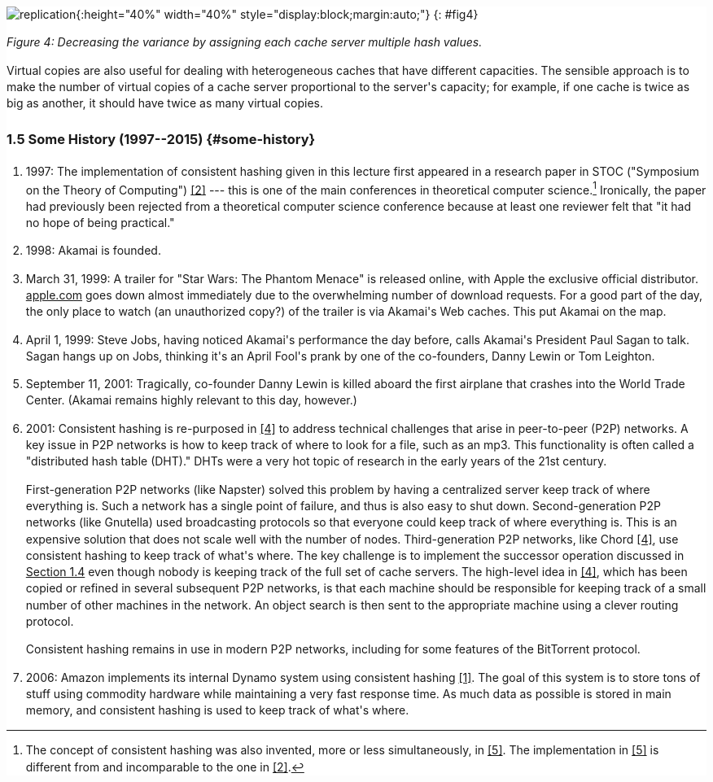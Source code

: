 ![replication](/cs168/images/l1/replication.jpg){:height="40%" width="40%" style="display:block;margin:auto;"}
{: #fig4}

*Figure 4: Decreasing the variance by assigning each cache server multiple hash values.*

Virtual copies are also useful for dealing with heterogeneous caches that have different capacities.  The sensible approach is to make the number of virtual copies of a cache server proportional to the server's capacity; for example, if one cache is twice as big as another, it should have twice as many virtual copies.

### 1.5 Some History (1997--2015) {#some-history}

1. 1997: The implementation of consistent hashing given in this lecture first appeared in a research paper in STOC  ("Symposium on the
  Theory of Computing") [\[2\]](#ref2) --- this is one of the main conferences in theoretical computer science.[^10] Ironically, the paper had previously been rejected from a theoretical computer science conference because at least one reviewer felt that  "it had no hope of being practical."

   [^10]: The concept of consistent hashing was also invented, more or less simultaneously, in [\[5\]](#ref5).  The implementation in [\[5\]](#ref5) is different from and incomparable to the one in [\[2\]](#ref2).

2. 1998: Akamai is founded.

3. March 31, 1999: A trailer for "Star Wars: The Phantom Menace" is released online, with Apple the exclusive official distributor. [apple.com](http://www.apple.com) goes down almost immediately due to the overwhelming number of download requests.  For a good part of the day, the only place to watch (an unauthorized copy?) of the trailer is via Akamai's Web caches.  This put Akamai on the map.

4. April 1, 1999: Steve Jobs, having noticed Akamai's performance the day before, calls Akamai's President Paul Sagan to talk.  Sagan hangs up on Jobs, thinking it's an April Fool's prank by one of the co-founders, Danny Lewin or Tom Leighton.

5. September 11, 2001: Tragically, co-founder Danny Lewin is killed aboard the first airplane that crashes into the World Trade Center.  (Akamai remains highly relevant to this day, however.)

6. 2001: Consistent hashing is re-purposed in [\[4\]](#ref4) to address technical challenges that arise in peer-to-peer (P2P) networks.
  A key issue in P2P networks is how to keep track of where to look for a file, such as an mp3. This functionality is often called a "distributed hash table (DHT)."  DHTs were a very hot   topic of research in the early years of the 21st century.

   First-generation P2P networks (like Napster) solved this problem by having a centralized server keep track of where everything is.  Such a network has a single point of failure, and thus is also easy to shut down.  Second-generation P2P networks (like Gnutella) used broadcasting protocols so that everyone could keep track of where everything is.  This is an expensive solution that does not scale well with the number of nodes. Third-generation P2P networks, like Chord [\[4\]](#ref4), use consistent hashing to keep track of what's where.  The key challenge is to implement the successor operation discussed in [Section 1.4](#consistent-hashing-2) even though nobody is keeping track of the full set of cache servers.  The high-level idea in [\[4\]](#ref4), which has been copied or refined in several subsequent P2P networks, is that each machine should be responsible for keeping track of a small number of other machines in the network.  An object search is then sent to the appropriate machine using a clever routing protocol.

   Consistent hashing remains in use in modern P2P networks, including for some features of the BitTorrent protocol.

7. 2006: Amazon implements its internal Dynamo system using consistent hashing [\[1\]](#ref1).  The goal of this system is to store tons of stuff using commodity hardware while maintaining a very fast response time. As much data as possible is stored in main memory,
  and consistent hashing is used to keep track of what's where.


[^1]: We'll assume that you've seen hashing before, probably multiple times.  See the course site for review videos on the topic.
[^2]: This is built in to most programming languages, or you can just copy the code for it from the Web. Or you might want to use something faster and more lightweight (but still well tested), like from the FarmHash family.
[^3]: Assuming that  the number of buckets $$n$$ is significantly smaller than the universe size $$U$$, every fixed hash function has a large pathological data set $$S \subseteq U$$ for   it, with all elements of $$S$$ colliding and hashing to the same bucket.  (Hint: Pigeonhole Principle.)
[^4]: These relocations should remind you of the "rehash" operation in most hash table implementations.  Recall that as the load factor (\# of elements/\# buckets) of a hash table increases, the search time degrades.  So when the load factor gets too big one usually increases the number of buckets (by 2x, say), which requires rehashing all of the elements.  This is an expensive operation, traditionally justified by arguing it will be invoked infrequently.  In the Web caching context, the number of buckets is changing all the time, rather than infrequently.  Also, rehashing an object now involves moving data between machines across a network, which is much more expensive than rehashing elements of a hash table stored on a single machine.
[^5]: You should never conflate two fundamentally different things: (i) what an algorithm or data structure is responsible for doing (i.e., its   specification/API); and (ii) the implementation (i.e., how the desired functionality is actually achieved). There can of course be multiple implementations with exactly the same functionality. For example, the functionality of consistent hashing can also be achieved by other implementations \[[5](#ref5), [3](#ref3)\].}
[^6]: You might wonder how the objects actually get moved. There are several ways to do this, and the best one depends on the context.  For example, the new cache server could identify its "successor" and send a request for the objects that hash to the relevant range.  In the original Web caching context, one can get away with doing nothing: a request for a Web page that was re-assigned from an original cache $$s$$ to the new cache $$s'$$ will initially result in a cache miss, causing $$s'$$ to download the page from the appropriate Web server and cache it locally to service future requests.  The copies of these Web pages that are at $$s$$ will never be used again (requests for these pages now go to $$s'$$ instead), so they will eventually time out and be deleted from $$s$$.}
  [^7]: We ignore the "wraparound" case, which can be handled separately as an edge case.
  [^8]: This operation is usually given short shrift in lectures on search trees, but it's exactly what we want here!
  [^9]: Our description, and the course in general, emphasizes fundamental concepts rather than the details of an implementation.  Our assumption is that you're perfectly capable of translating high-level ideas into working code.  A quick Web search for "consistent hashing python" or "consistent hashing java" yields some example implementations.
[^11]: We often receive emails from students mere weeks after the end of the course, with stories about how they already applied the tools acquired in this course at their new job or summer internship!
